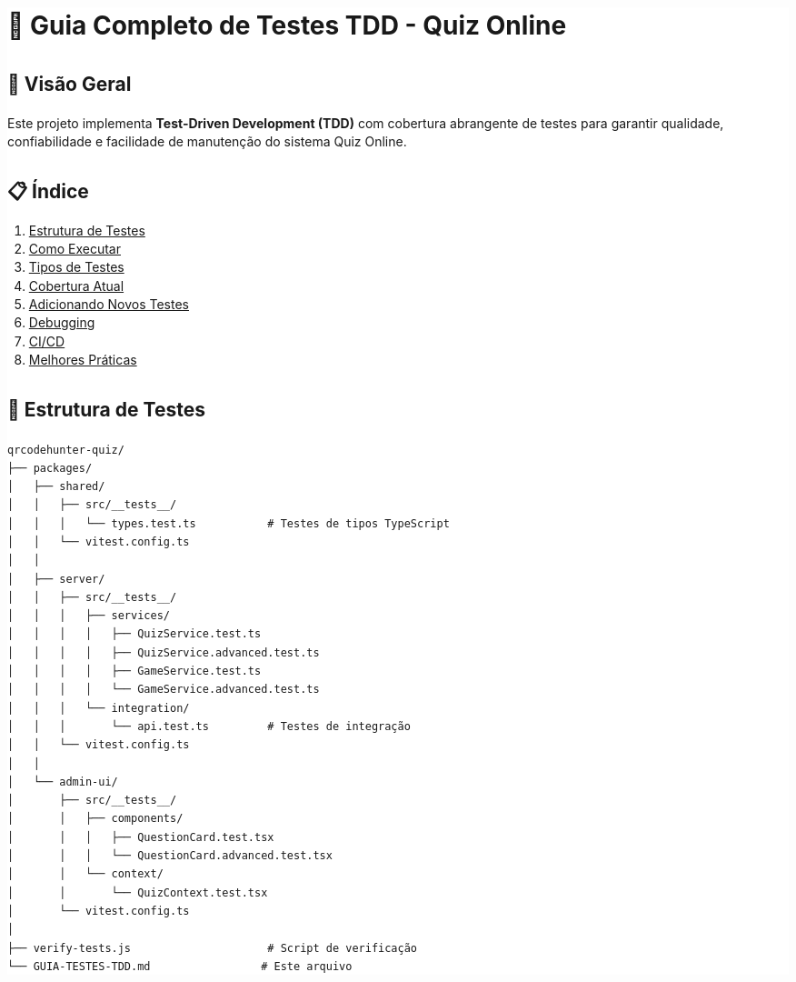 # 🧪 Guia Completo de Testes TDD - Quiz Online

## 🎯 Visão Geral

Este projeto implementa **Test-Driven Development (TDD)** com cobertura abrangente de testes para garantir qualidade, confiabilidade e facilidade de manutenção do sistema Quiz Online.

## 📋 Índice

1. [Estrutura de Testes](#estrutura-de-testes)
2. [Como Executar](#como-executar)
3. [Tipos de Testes](#tipos-de-testes)
4. [Cobertura Atual](#cobertura-atual)
5. [Adicionando Novos Testes](#adicionando-novos-testes)
6. [Debugging](#debugging)
7. [CI/CD](#cicd)
8. [Melhores Práticas](#melhores-práticas)

## 📁 Estrutura de Testes

```
qrcodehunter-quiz/
├── packages/
│   ├── shared/
│   │   ├── src/__tests__/
│   │   │   └── types.test.ts           # Testes de tipos TypeScript
│   │   └── vitest.config.ts
│   │
│   ├── server/
│   │   ├── src/__tests__/
│   │   │   ├── services/
│   │   │   │   ├── QuizService.test.ts
│   │   │   │   ├── QuizService.advanced.test.ts
│   │   │   │   ├── GameService.test.ts
│   │   │   │   └── GameService.advanced.test.ts
│   │   │   └── integration/
│   │   │       └── api.test.ts         # Testes de integração
│   │   └── vitest.config.ts
│   │
│   └── admin-ui/
│       ├── src/__tests__/
│       │   ├── components/
│       │   │   ├── QuestionCard.test.tsx
│       │   │   └── QuestionCard.advanced.test.tsx
│       │   └── context/
│       │       └── QuizContext.test.tsx
│       └── vitest.config.ts
│
├── verify-tests.js                     # Script de verificação
└── GUIA-TESTES-TDD.md                 # Este arquivo
```
